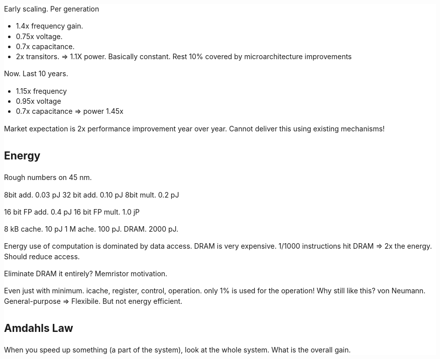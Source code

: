 Early scaling. Per generation

- 1.4x frequency gain.
- 0.75x voltage.
- 0.7x capacitance.
- 2x transitors.
=> 1.1X power.
Basically constant.
Rest 10% covered by microarchitecture improvements

Now. Last 10 years.

- 1.15x frequency
- 0.95x voltage
- 0.7x capacitance
=> power 1.45x


Market expectation is 2x performance improvement year over year.
Cannot deliver this using existing mechanisms!


## Energy
Rough numbers on 45 nm.

8bit add. 0.03 pJ
32 bit add. 0.10 pJ
8bit mult. 0.2 pJ

16 bit FP add. 0.4 pJ
16 bit FP mult. 1.0 jP

8 kB cache. 10 pJ
1 M ache. 100 pJ.
DRAM. 2000 pJ. 

Energy use of computation is dominated by data access.
DRAM is very expensive.
1/1000 instructions hit DRAM => 2x the energy.
Should reduce access.

Eliminate DRAM it entirely?
Memristor motivation.


Even just with minimum.
icache, register, control, operation. 
only 1% is used for the operation!
Why still like this?
von Neumann.
General-purpose => Flexibile. But not energy efficient. 


## Amdahls Law

When you speed up something (a part of the system),
look at the whole system.
What is the overall gain.
